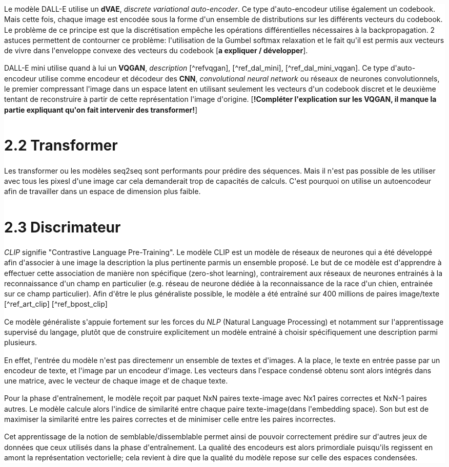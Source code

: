 
Le modèle DALL-E utilise un **dVAE**, *discrete variational auto-encoder*. Ce type d'auto-encodeur utilise également un codebook. Mais cette fois,  chaque image est encodée sous la forme d'un ensemble de distributions sur les différents vecteurs du codebook. Le problème de ce principe est que la discrétisation empêche les opérations différentielles nécessaires à la backpropagation. 2 astuces permettent de contourner ce problème: l'utilisation de la Gumbel softmax relaxation et le fait qu'il est permis aux vecteurs de vivre dans l'enveloppe convexe des vecteurs du codebook [**a expliquer / développer**]. 

DALL-E mini utilise quand à lui un **VQGAN**, *description* [^refvqgan], [^ref_dal_mini], [^ref_dal_mini_vqgan]. Ce type d'auto-encodeur utilise comme encodeur et décodeur des **CNN**, *convolutional neural network* ou réseaux de neurones convolutionnels, le premier compressant l'image dans un espace latent en utilisant seulement les vecteurs d'un codebook discret et le deuxième tentant de reconstruire à partir de cette représentation l'image d'origine. [**!Compléter l'explication sur les VQGAN, il manque la partie expliquant qu'on fait intervenir des transformer!**]

# 2.2 Transformer

Les transformer ou les modèles seq2seq sont performants pour prédire des séquences. Mais il n'est pas possible de les utiliser avec tous les pixesl d'une image car cela demanderait trop de capacités de calculs. C'est pourquoi on utilise un autoencodeur afin de travailler dans un espace de dimension plus faible.


# 2.3 Discrimateur

*CLIP* signifie "Contrastive Language Pre-Training". 
Le modèle CLIP est un modèle de réseaux de neurones qui a été développé afin d'associer à une image la description la plus pertinente parmis un ensemble proposé. Le but de ce modèle est d'apprendre à effectuer cette association de manière non spécifique (zero-shot learning), contrairement aux réseaux de neurones entrainés à la reconnaissance d'un champ en particulier (e.g. réseau de neurone dédiée à la reconnaissance de la race d'un chien, entrainée sur ce champ particulier). Afin d'être le plus généraliste possible, le modèle a été entraîné sur 400 millions de paires image/texte [^ref_art_clip] [^ref_bpost_clip]

Ce modèle généraliste s'appuie fortement sur les forces du *NLP* (Natural Language Processing) et notamment sur l'apprentissage supervisé du langage, plutôt que de construire explicitement un modèle entrainé à choisir spécifiquement une description parmi plusieurs. 

En effet, l'entrée du modèle n'est pas directemenr un ensemble de textes et d'images. A la place, le texte en entrée passe par un encodeur de texte, et l'image par un encodeur d'image. Les vecteurs dans l'espace condensé obtenu sont alors intégrés dans une matrice, avec le vecteur de chaque image et de chaque texte.

Pour la phase d'entraînement, le modèle reçoit par paquet NxN paires texte-image avec Nx1 paires correctes et NxN-1 paires autres. Le modèle calcule alors l'indice de similarité entre chaque paire texte-image(dans l'embedding space). Son but est de maximiser la similarité entre les paires correctes et de minimiser celle entre les paires incorrectes. 

Cet apprentissage de la notion de semblable/dissemblable permet ainsi de pouvoir correctement prédire sur d'autres jeux de données que ceux utilisés dans la phase d'entraînement. La qualité des encodeurs est alors primordiale puisqu'ils regissent en amont la représentation vectorielle; cela revient à dire que la qualité du modèle repose sur celle des espaces condensées.


[^vid_transf1/2]: **Vidéo**, Transformer Model (1/2): Attention Layers ,*https://www.youtube.com/watch?v=FC8PziPmxnQ*
[^bpost_efffeRNN]: **Article de blog**, The Unreasonable Effectiveness of Recurrent Neural Networks,*http://karpathy.github.io/2015/05/21/rnn-effectiveness/*
[^bpost_unlstm]: **Article de blog**, Understanding LSTM Networks, *http://colah.github.io/posts/2015-08-Understanding-LSTMs/*
[^bpost_wltran]: **Article de blog**, Word Level English to Marathi Neural Machine Translation using Encoder-Decoder Model, *https://towardsdatascience.com/word-level-english-to-marathi-neural-machine-translation-using-seq2seq-encoder-decoder-lstm-model-1a913f2dc4a7*
[^bpost_unVAE]: **Article de blog**, Understanding Variational Autoencoders (VAEs), *https://towardsdatascience.com/understanding-variational-autoencoders-vaes-f70510919f73*
[^bpost_att_mech]: **Article de blog**, Attention mechanism *https://blog.floydhub.com/attention-mechanism/*
[^bpostRNNbeg]: **Article de blog**, A beginner's guide on reccurrent neural network with PyTorch, *https://blog.floydhub.com/a-beginners-guide-on-recurrent-neural-networks-with-pytorch/*
[^bpost_ilutransfo]: **Article de blog**: The illustrated transformer, *http://jalammar.github.io/illustrated-transformer/*